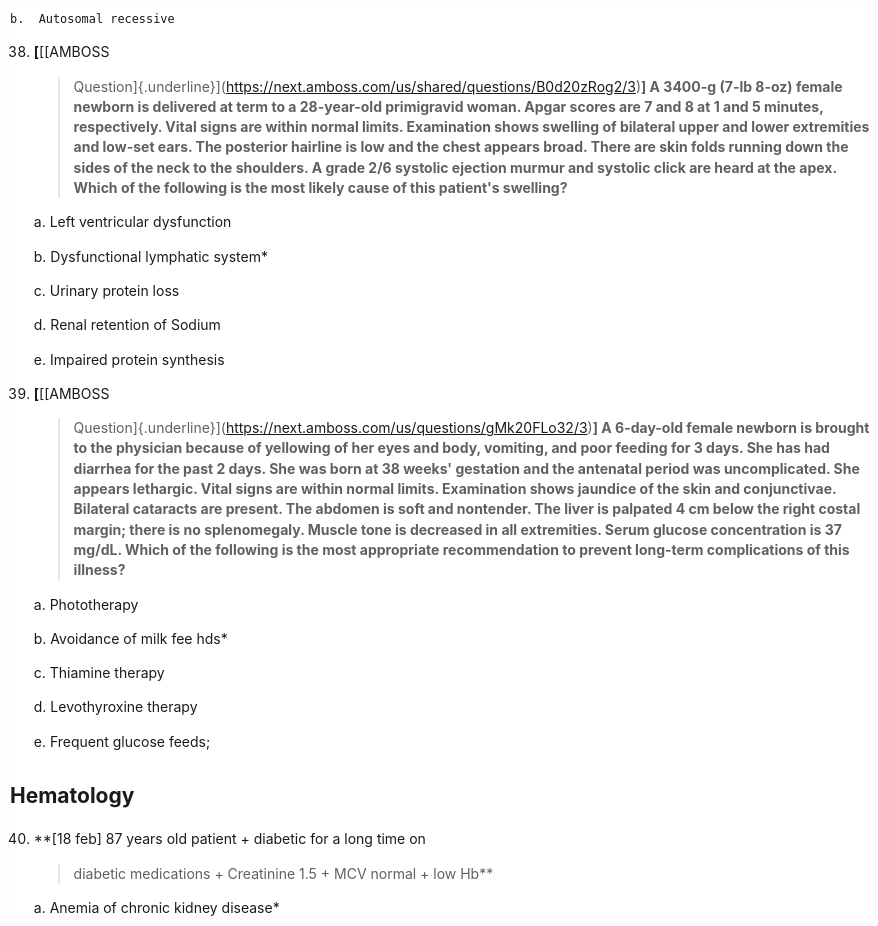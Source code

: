     b.  Autosomal recessive

38. **\[**[[AMBOSS
    > Question]{.underline}](https://next.amboss.com/us/shared/questions/B0d20zRog2/3)**\]
    > A 3400-g (7-lb 8-oz) female newborn is delivered at term to a
    > 28-year-old primigravid woman. Apgar scores are 7 and 8 at 1 and 5
    > minutes, respectively. Vital signs are within normal limits.
    > Examination shows swelling of bilateral upper and lower
    > extremities and low-set ears. The posterior hairline is low and
    > the chest appears broad. There are skin folds running down the
    > sides of the neck to the shoulders. A grade 2/6 systolic ejection
    > murmur and systolic click are heard at the apex. Which of the
    > following is the most likely cause of this patient\'s swelling?**

    a.  Left ventricular dysfunction

    b.  Dysfunctional lymphatic system\*

    c.  Urinary protein loss

    d.  Renal retention of Sodium

    e.  Impaired protein synthesis

39. **\[**[[AMBOSS
    > Question]{.underline}](https://next.amboss.com/us/questions/gMk20FLo32/3)**\]
    > A 6-day-old female newborn is brought to the physician because of
    > yellowing of her eyes and body, vomiting, and poor feeding for 3
    > days. She has had diarrhea for the past 2 days. She was born at 38
    > weeks\' gestation and the antenatal period was uncomplicated. She
    > appears lethargic. Vital signs are within normal limits.
    > Examination shows jaundice of the skin and conjunctivae. Bilateral
    > cataracts are present. The abdomen is soft and nontender. The
    > liver is palpated 4 cm below the right costal margin; there is no
    > splenomegaly. Muscle tone is decreased in all extremities. Serum
    > glucose concentration is 37 mg/dL. Which of the following is the
    > most appropriate recommendation to prevent long-term complications
    > of this illness?**

    a.  Phototherapy

    b.  Avoidance of milk fee hds\*

    c.  Thiamine therapy

    d.  Levothyroxine therapy

    e.  Frequent glucose feeds;

##  

## **Hematology**

40. **\[18 feb\] 87 years old patient + diabetic for a long time on
    > diabetic medications + Creatinine 1.5 + MCV normal + low Hb**

    a.  Anemia of chronic kidney disease\*
